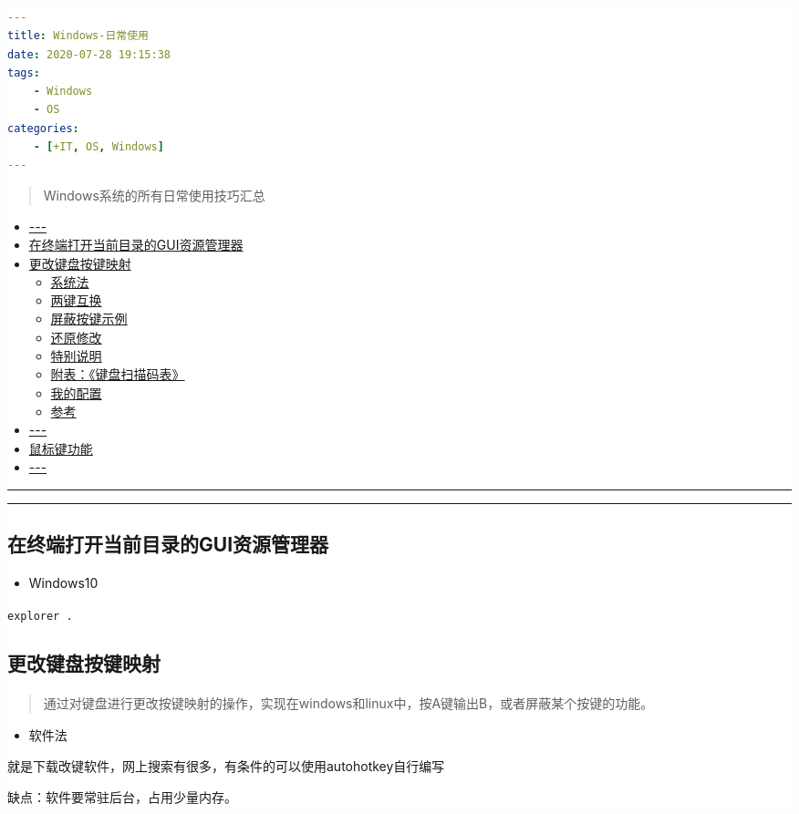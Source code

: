 ```yaml
---
title: Windows-日常使用
date: 2020-07-28 19:15:38
tags:
    - Windows
    - OS
categories:
    - [+IT, OS, Windows]
---
```


> Windows系统的所有日常使用技巧汇总




* [---](#)
* [在终端打开当前目录的GUI资源管理器](#在终端打开当前目录的gui资源管理器)
* [更改键盘按键映射](#更改键盘按键映射)
	- [系统法](#系统法)
	- [两键互换](#两键互换)
	- [屏蔽按键示例](#屏蔽按键示例)
	- [还原修改](#还原修改)
	- [特别说明](#特别说明)
	- [附表：《键盘扫描码表》](#附表：《键盘扫描码表》)
	- [我的配置](#我的配置)
	- [参考](#参考)
* [---](#)
* [鼠标键功能](#鼠标键功能)
* [---](#)






---
---


## 在终端打开当前目录的GUI资源管理器

* Windows10

```
explorer .
```

## 更改键盘按键映射

> 通过对键盘进行更改按键映射的操作，实现在windows和linux中，按A键输出B，或者屏蔽某个按键的功能。

* 软件法

就是下载改键软件，网上搜索有很多，有条件的可以使用autohotkey自行编写

缺点：软件要常驻后台，占用少量内存。
